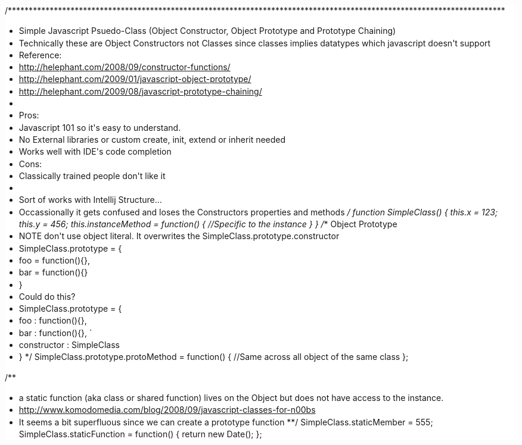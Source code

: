 /***********************************************************************************************************************
* Simple Javascript Psuedo-Class (Object Constructor, Object Prototype and Prototype Chaining)
* Technically these are Object Constructors not Classes since classes implies datatypes which javascript doesn't support
* Reference:
* http://helephant.com/2008/09/constructor-functions/
* http://helephant.com/2009/01/javascript-object-prototype/
* http://helephant.com/2009/08/javascript-prototype-chaining/
*
* Pros:
* Javascript 101 so it's easy to understand.
* No External libraries or custom create, init, extend or inherit needed
* Works well with IDE's code completion
* Cons:
* Classically trained people don't like it
*
* Sort of works with Intellij Structure...
* Occassionally it gets confused and loses the Constructors properties and methods
*/
function SimpleClass() {
    this.x = 123;
    this.y = 456;
    this.instanceMethod = function() {
        //Specific to the instance
    }
}
/** Object Prototype
* NOTE don't use object literal. It overwrites the SimpleClass.prototype.constructor
* SimpleClass.prototype = {
* foo = function(){},
* bar = function(){}
* }
* Could do this?
* SimpleClass.prototype = {
* foo : function(){},
* bar : function(){}, `
* constructor : SimpleClass
* }
*/
SimpleClass.prototype.protoMethod = function() {
    //Same across all object of the same class
};

/**
* a static function (aka class or shared function) lives on the Object but does not have access to the instance.
* http://www.komodomedia.com/blog/2008/09/javascript-classes-for-n00bs
* It seems a bit superfluous since we can create a prototype function
**/
SimpleClass.staticMember = 555;
SimpleClass.staticFunction = function() {
    return new Date();
};

